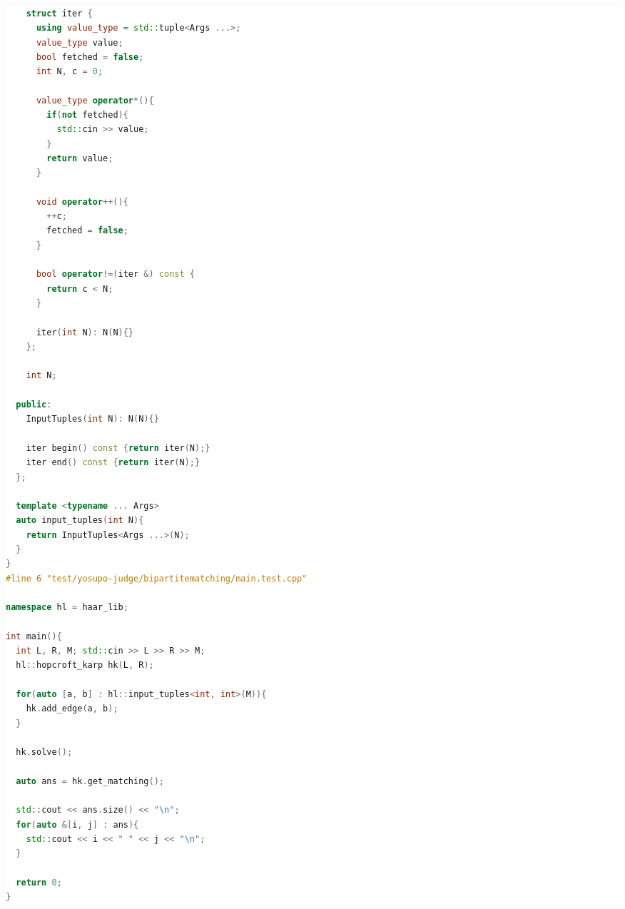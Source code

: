 ```cpp
    struct iter {
      using value_type = std::tuple<Args ...>;
      value_type value;
      bool fetched = false;
      int N, c = 0;

      value_type operator*(){
        if(not fetched){
          std::cin >> value;
        }
        return value;
      }

      void operator++(){
        ++c;
        fetched = false;
      }

      bool operator!=(iter &) const {
        return c < N;
      }

      iter(int N): N(N){}
    };

    int N;

  public:
    InputTuples(int N): N(N){}

    iter begin() const {return iter(N);}
    iter end() const {return iter(N);}
  };

  template <typename ... Args>
  auto input_tuples(int N){
    return InputTuples<Args ...>(N);
  }
}
#line 6 "test/yosupo-judge/bipartitematching/main.test.cpp"

namespace hl = haar_lib;

int main(){
  int L, R, M; std::cin >> L >> R >> M;
  hl::hopcroft_karp hk(L, R);

  for(auto [a, b] : hl::input_tuples<int, int>(M)){
    hk.add_edge(a, b);
  }

  hk.solve();

  auto ans = hk.get_matching();

  std::cout << ans.size() << "\n";
  for(auto &[i, j] : ans){
    std::cout << i << " " << j << "\n";
  }

  return 0;
}

```